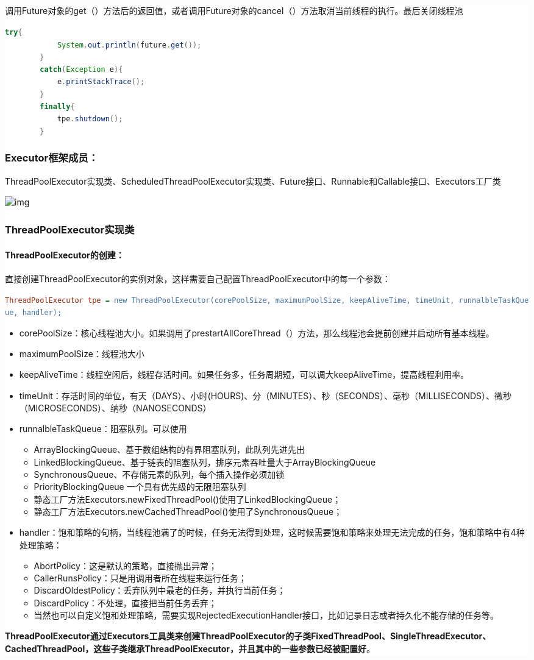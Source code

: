 调用Future对象的get（）方法后的返回值，或者调用Future对象的cancel（）方法取消当前线程的执行。最后关闭线程池

```java
try{
            System.out.println(future.get());
        }
        catch(Exception e){
            e.printStackTrace();
        }
        finally{
            tpe.shutdown();
        }
```

### **Executor框架成员**：

ThreadPoolExecutor实现类、ScheduledThreadPoolExecutor实现类、Future接口、Runnable和Callable接口、Executors工厂类

![img](https://blog-img-qrx.oss-cn-beijing.aliyuncs.com/img/20180318215737261)

### ThreadPoolExecutor实现类

#### **ThreadPoolExecutor的创建：**

 直接创建ThreadPoolExecutor的实例对象，这样需要自己配置ThreadPoolExecutor中的每一个参数：

```ini
ThreadPoolExecutor tpe = new ThreadPoolExecutor(corePoolSize, maximumPoolSize, keepAliveTime, timeUnit, runnalbleTaskQueue, handler);
```

- corePoolSize：核心线程池大小。如果调用了prestartAllCoreThread（）方法，那么线程池会提前创建并启动所有基本线程。

- maximumPoolSize：线程池大小

- keepAliveTime：线程空闲后，线程存活时间。如果任务多，任务周期短，可以调大keepAliveTime，提高线程利用率。

- timeUnit：存活时间的单位，有天（DAYS）、小时(HOURS)、分（MINUTES）、秒（SECONDS）、毫秒（MILLISECONDS）、微秒（MICROSECONDS）、纳秒（NANOSECONDS）

- runnalbleTaskQueue：阻塞队列。可以使用
  - ArrayBlockingQueue、基于数组结构的有界阻塞队列，此队列先进先出
  - LinkedBlockingQueue、基于链表的阻塞队列，排序元素吞吐量大于ArrayBlockingQueue
  - SynchronousQueue、不存储元素的队列，每个插入操作必须加锁
  - PriorityBlockingQueue 一个具有优先级的无限阻塞队列
  - 静态工厂方法Executors.newFixedThreadPool()使用了LinkedBlockingQueue；
  - 静态工厂方法Executors.newCachedThreadPool()使用了SynchronousQueue；
  
- handler：饱和策略的句柄，当线程池满了的时候，任务无法得到处理，这时候需要饱和策略来处理无法完成的任务，饱和策略中有4种处理策略：
  - AbortPolicy：这是默认的策略，直接抛出异常；
  - CallerRunsPolicy：只是用调用者所在线程来运行任务；
  - DiscardOldestPolicy：丢弃队列中最老的任务，并执行当前任务；
  - DiscardPolicy：不处理，直接把当前任务丢弃；
  - 当然也可以自定义饱和处理策略，需要实现RejectedExecutionHandler接口，比如记录日志或者持久化不能存储的任务等。
    

**ThreadPoolExecutor通过Executors工具类来创建ThreadPoolExecutor的子类FixedThreadPool、SingleThreadExecutor、CachedThreadPool，这些子类继承ThreadPoolExecutor，并且其中的一些参数已经被配置好**。
